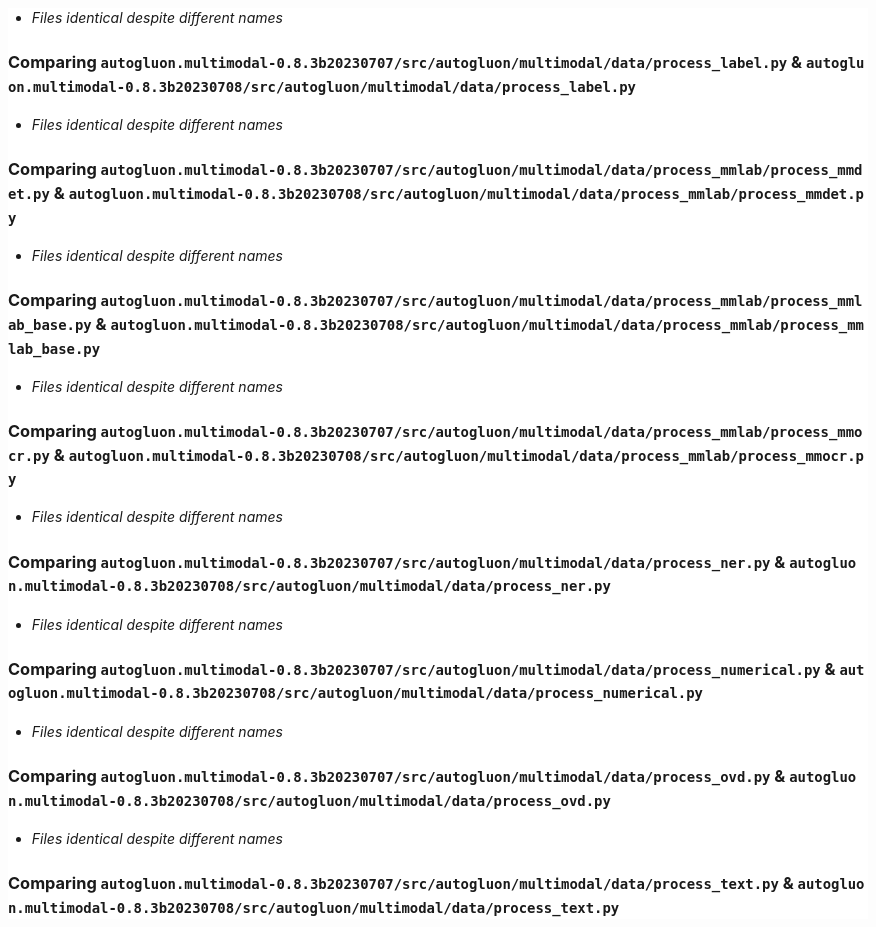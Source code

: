  * *Files identical despite different names*

### Comparing `autogluon.multimodal-0.8.3b20230707/src/autogluon/multimodal/data/process_label.py` & `autogluon.multimodal-0.8.3b20230708/src/autogluon/multimodal/data/process_label.py`

 * *Files identical despite different names*

### Comparing `autogluon.multimodal-0.8.3b20230707/src/autogluon/multimodal/data/process_mmlab/process_mmdet.py` & `autogluon.multimodal-0.8.3b20230708/src/autogluon/multimodal/data/process_mmlab/process_mmdet.py`

 * *Files identical despite different names*

### Comparing `autogluon.multimodal-0.8.3b20230707/src/autogluon/multimodal/data/process_mmlab/process_mmlab_base.py` & `autogluon.multimodal-0.8.3b20230708/src/autogluon/multimodal/data/process_mmlab/process_mmlab_base.py`

 * *Files identical despite different names*

### Comparing `autogluon.multimodal-0.8.3b20230707/src/autogluon/multimodal/data/process_mmlab/process_mmocr.py` & `autogluon.multimodal-0.8.3b20230708/src/autogluon/multimodal/data/process_mmlab/process_mmocr.py`

 * *Files identical despite different names*

### Comparing `autogluon.multimodal-0.8.3b20230707/src/autogluon/multimodal/data/process_ner.py` & `autogluon.multimodal-0.8.3b20230708/src/autogluon/multimodal/data/process_ner.py`

 * *Files identical despite different names*

### Comparing `autogluon.multimodal-0.8.3b20230707/src/autogluon/multimodal/data/process_numerical.py` & `autogluon.multimodal-0.8.3b20230708/src/autogluon/multimodal/data/process_numerical.py`

 * *Files identical despite different names*

### Comparing `autogluon.multimodal-0.8.3b20230707/src/autogluon/multimodal/data/process_ovd.py` & `autogluon.multimodal-0.8.3b20230708/src/autogluon/multimodal/data/process_ovd.py`

 * *Files identical despite different names*

### Comparing `autogluon.multimodal-0.8.3b20230707/src/autogluon/multimodal/data/process_text.py` & `autogluon.multimodal-0.8.3b20230708/src/autogluon/multimodal/data/process_text.py`
